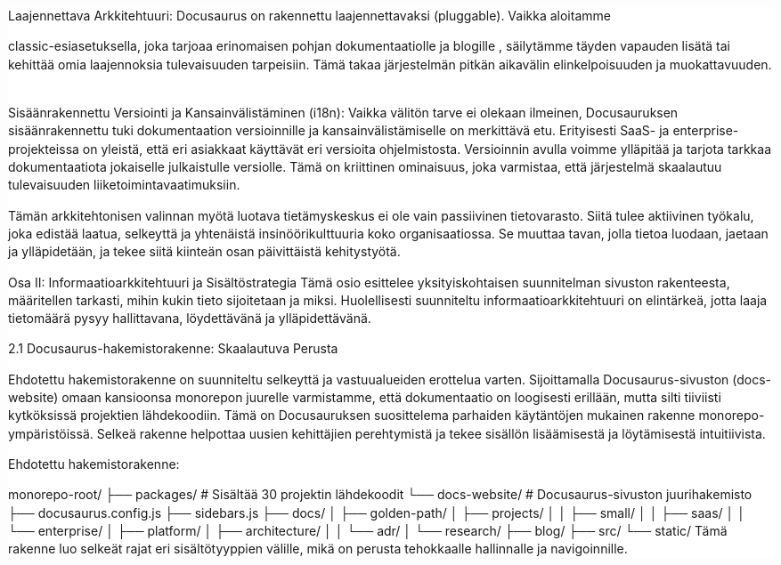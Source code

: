Laajennettava Arkkitehtuuri: Docusaurus on rakennettu laajennettavaksi (pluggable). Vaikka aloitamme    

classic-esiasetuksella, joka tarjoaa erinomaisen pohjan dokumentaatiolle ja blogille , säilytämme täyden vapauden lisätä tai kehittää omia laajennoksia tulevaisuuden tarpeisiin. Tämä takaa järjestelmän pitkän aikavälin elinkelpoisuuden ja muokattavuuden.   

Sisäänrakennettu Versiointi ja Kansainvälistäminen (i18n): Vaikka välitön tarve ei olekaan ilmeinen, Docusauruksen sisäänrakennettu tuki dokumentaation versioinnille ja kansainvälistämiselle on merkittävä etu. Erityisesti SaaS- ja enterprise-projekteissa on yleistä, että eri asiakkaat käyttävät eri versioita ohjelmistosta. Versioinnin avulla voimme ylläpitää ja tarjota tarkkaa dokumentaatiota jokaiselle julkaistulle versiolle. Tämä on kriittinen ominaisuus, joka varmistaa, että järjestelmä skaalautuu tulevaisuuden liiketoimintavaatimuksiin.   

Tämän arkkitehtonisen valinnan myötä luotava tietämyskeskus ei ole vain passiivinen tietovarasto. Siitä tulee aktiivinen työkalu, joka edistää laatua, selkeyttä ja yhtenäistä insinöörikulttuuria koko organisaatiossa. Se muuttaa tavan, jolla tietoa luodaan, jaetaan ja ylläpidetään, ja tekee siitä kiinteän osan päivittäistä kehitystyötä.

Osa II: Informaatioarkkitehtuuri ja Sisältöstrategia
Tämä osio esittelee yksityiskohtaisen suunnitelman sivuston rakenteesta, määritellen tarkasti, mihin kukin tieto sijoitetaan ja miksi. Huolellisesti suunniteltu informaatioarkkitehtuuri on elintärkeä, jotta laaja tietomäärä pysyy hallittavana, löydettävänä ja ylläpidettävänä.

2.1 Docusaurus-hakemistorakenne: Skaalautuva Perusta

Ehdotettu hakemistorakenne on suunniteltu selkeyttä ja vastuualueiden erottelua varten. Sijoittamalla Docusaurus-sivuston (docs-website) omaan kansioonsa monorepon juurelle varmistamme, että dokumentaatio on loogisesti erillään, mutta silti tiiviisti kytköksissä projektien lähdekoodiin. Tämä on Docusauruksen suosittelema parhaiden käytäntöjen mukainen rakenne monorepo-ympäristöissä. Selkeä rakenne helpottaa uusien kehittäjien perehtymistä ja tekee sisällön lisäämisestä ja löytämisestä intuitiivista.   

Ehdotettu hakemistorakenne:

monorepo-root/
├── packages/               # Sisältää 30 projektin lähdekoodit
└── docs-website/           # Docusaurus-sivuston juurihakemisto
    ├── docusaurus.config.js
    ├── sidebars.js
    ├── docs/
    │   ├── golden-path/
    │   ├── projects/
    │   │   ├── small/
    │   │   ├── saas/
    │   │   └── enterprise/
    │   ├── platform/
    │   ├── architecture/
    │   │   └── adr/
    │   └── research/
    ├── blog/
    ├── src/
    └── static/
Tämä rakenne luo selkeät rajat eri sisältötyyppien välille, mikä on perusta tehokkaalle hallinnalle ja navigoinnille.
